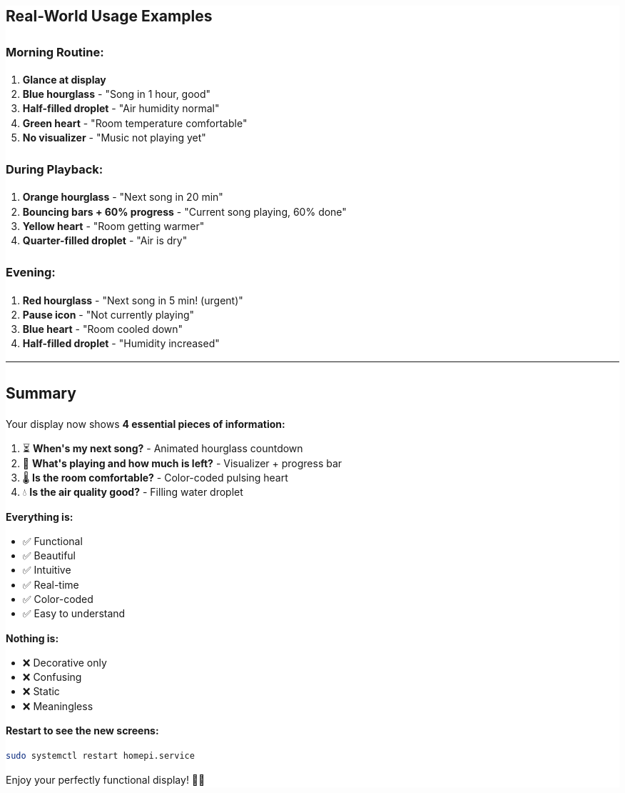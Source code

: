 
## Real-World Usage Examples

### Morning Routine:
1. **Glance at display**
2. **Blue hourglass** - "Song in 1 hour, good"
3. **Half-filled droplet** - "Air humidity normal"
4. **Green heart** - "Room temperature comfortable"
5. **No visualizer** - "Music not playing yet"

### During Playback:
1. **Orange hourglass** - "Next song in 20 min"
2. **Bouncing bars + 60% progress** - "Current song playing, 60% done"
3. **Yellow heart** - "Room getting warmer"
4. **Quarter-filled droplet** - "Air is dry"

### Evening:
1. **Red hourglass** - "Next song in 5 min! (urgent)"
2. **Pause icon** - "Not currently playing"
3. **Blue heart** - "Room cooled down"
4. **Half-filled droplet** - "Humidity increased"

---

## Summary

Your display now shows **4 essential pieces of information:**

1. ⏳ **When's my next song?** - Animated hourglass countdown
2. 🎵 **What's playing and how much is left?** - Visualizer + progress bar
3. 🌡️ **Is the room comfortable?** - Color-coded pulsing heart
4. 💧 **Is the air quality good?** - Filling water droplet

**Everything is:**
- ✅ Functional
- ✅ Beautiful
- ✅ Intuitive
- ✅ Real-time
- ✅ Color-coded
- ✅ Easy to understand

**Nothing is:**
- ❌ Decorative only
- ❌ Confusing
- ❌ Static
- ❌ Meaningless

**Restart to see the new screens:**
```bash
sudo systemctl restart homepi.service
```

Enjoy your perfectly functional display! 🎨✨

